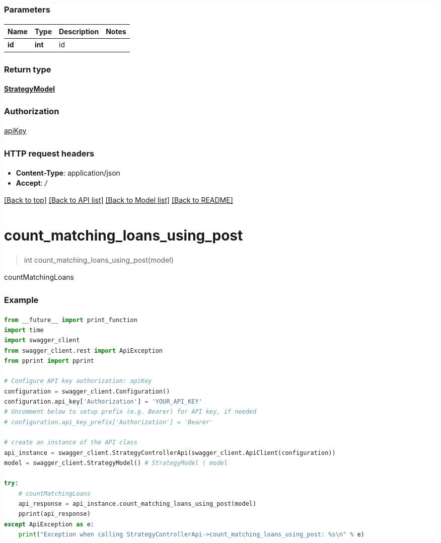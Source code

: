 ### Parameters

Name | Type | Description  | Notes
------------- | ------------- | ------------- | -------------
 **id** | **int**| id | 

### Return type

[**StrategyModel**](StrategyModel.md)

### Authorization

[apiKey](../README.md#apiKey)

### HTTP request headers

 - **Content-Type**: application/json
 - **Accept**: */*

[[Back to top]](#) [[Back to API list]](../README.md#documentation-for-api-endpoints) [[Back to Model list]](../README.md#documentation-for-models) [[Back to README]](../README.md)

# **count_matching_loans_using_post**
> int count_matching_loans_using_post(model)

countMatchingLoans

### Example
```python
from __future__ import print_function
import time
import swagger_client
from swagger_client.rest import ApiException
from pprint import pprint

# Configure API key authorization: apiKey
configuration = swagger_client.Configuration()
configuration.api_key['Authorization'] = 'YOUR_API_KEY'
# Uncomment below to setup prefix (e.g. Bearer) for API key, if needed
# configuration.api_key_prefix['Authorization'] = 'Bearer'

# create an instance of the API class
api_instance = swagger_client.StrategyControllerApi(swagger_client.ApiClient(configuration))
model = swagger_client.StrategyModel() # StrategyModel | model

try:
    # countMatchingLoans
    api_response = api_instance.count_matching_loans_using_post(model)
    pprint(api_response)
except ApiException as e:
    print("Exception when calling StrategyControllerApi->count_matching_loans_using_post: %s\n" % e)
```
